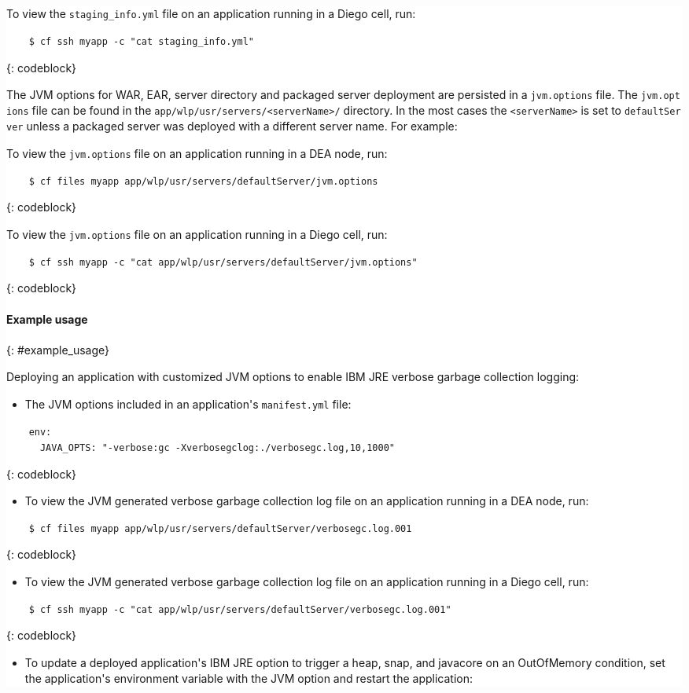 To view the `staging_info.yml` file on an application running in a Diego cell, run:

```
    $ cf ssh myapp -c "cat staging_info.yml"
```
{: codeblock}

The JVM options for WAR, EAR, server directory and packaged server deployment are persisted in a `jvm.options` file. The `jvm.options` file can be found in the `app/wlp/usr/servers/<serverName>/` directory. In the most cases the ```<serverName>``` is set to `defaultServer` unless a packaged server was deployed with a different server name. For example:

To view the `jvm.options` file on an application running in a DEA node, run:

```
    $ cf files myapp app/wlp/usr/servers/defaultServer/jvm.options
```
{: codeblock}

To view the `jvm.options` file on an application running in a Diego cell, run:

```
    $ cf ssh myapp -c "cat app/wlp/usr/servers/defaultServer/jvm.options"
```
{: codeblock}


#### Example usage
{: #example_usage}

Deploying an application with customized JVM options to enable IBM JRE verbose garbage collection logging:
* The JVM options included in an application's `manifest.yml` file:

```
    env:
      JAVA_OPTS: "-verbose:gc -Xverbosegclog:./verbosegc.log,10,1000"
```
{: codeblock}

* To view the JVM generated verbose garbage collection log file on an application running in a DEA node, run:

```
    $ cf files myapp app/wlp/usr/servers/defaultServer/verbosegc.log.001
```
{: codeblock}

* To view the JVM generated verbose garbage collection log file on an application running in a Diego cell, run:

```
    $ cf ssh myapp -c "cat app/wlp/usr/servers/defaultServer/verbosegc.log.001"
```
{: codeblock}

* To update a deployed application's IBM JRE option to trigger a heap, snap, and javacore on an OutOfMemory condition, set the application's environment variable with the JVM option and restart the application:
